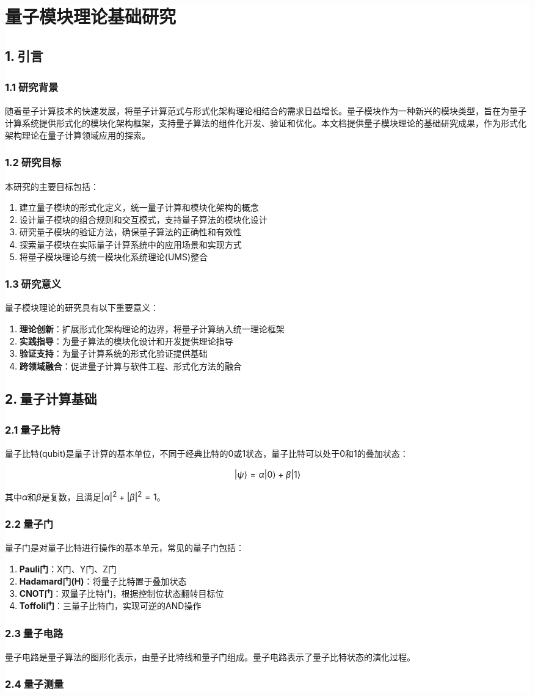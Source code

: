 # 量子模块理论基础研究

## 1. 引言

### 1.1 研究背景

随着量子计算技术的快速发展，将量子计算范式与形式化架构理论相结合的需求日益增长。量子模块作为一种新兴的模块类型，旨在为量子计算系统提供形式化的模块化架构框架，支持量子算法的组件化开发、验证和优化。本文档提供量子模块理论的基础研究成果，作为形式化架构理论在量子计算领域应用的探索。

### 1.2 研究目标

本研究的主要目标包括：

1. 建立量子模块的形式化定义，统一量子计算和模块化架构的概念
2. 设计量子模块的组合规则和交互模式，支持量子算法的模块化设计
3. 研究量子模块的验证方法，确保量子算法的正确性和有效性
4. 探索量子模块在实际量子计算系统中的应用场景和实现方式
5. 将量子模块理论与统一模块化系统理论(UMS)整合

### 1.3 研究意义

量子模块理论的研究具有以下重要意义：

1. **理论创新**：扩展形式化架构理论的边界，将量子计算纳入统一理论框架
2. **实践指导**：为量子算法的模块化设计和开发提供理论指导
3. **验证支持**：为量子计算系统的形式化验证提供基础
4. **跨领域融合**：促进量子计算与软件工程、形式化方法的融合

## 2. 量子计算基础

### 2.1 量子比特

量子比特(qubit)是量子计算的基本单位，不同于经典比特的0或1状态，量子比特可以处于0和1的叠加状态：

$$|\psi\rangle = \alpha|0\rangle + \beta|1\rangle$$

其中$\alpha$和$\beta$是复数，且满足$|\alpha|^2 + |\beta|^2 = 1$。

### 2.2 量子门

量子门是对量子比特进行操作的基本单元，常见的量子门包括：

1. **Pauli门**：X门、Y门、Z门
2. **Hadamard门(H)**：将量子比特置于叠加状态
3. **CNOT门**：双量子比特门，根据控制位状态翻转目标位
4. **Toffoli门**：三量子比特门，实现可逆的AND操作

### 2.3 量子电路

量子电路是量子算法的图形化表示，由量子比特线和量子门组成。量子电路表示了量子比特状态的演化过程。

### 2.4 量子测量
